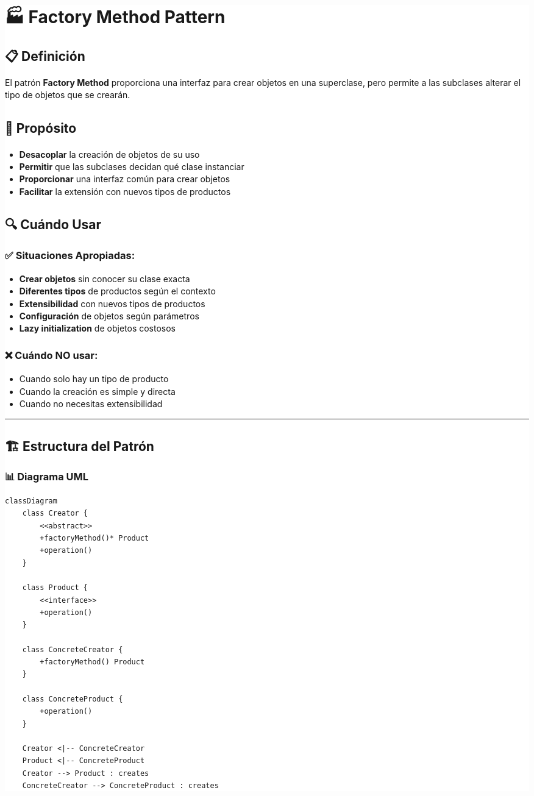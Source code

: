 # 🏭 Factory Method Pattern

## 📋 Definición

El patrón **Factory Method** proporciona una interfaz para crear objetos en una superclase, pero permite a las subclases alterar el tipo de objetos que se crearán.

## 🎯 Propósito

- **Desacoplar** la creación de objetos de su uso
- **Permitir** que las subclases decidan qué clase instanciar
- **Proporcionar** una interfaz común para crear objetos
- **Facilitar** la extensión con nuevos tipos de productos

## 🔍 Cuándo Usar

### ✅ **Situaciones Apropiadas:**
- **Crear objetos** sin conocer su clase exacta
- **Diferentes tipos** de productos según el contexto
- **Extensibilidad** con nuevos tipos de productos
- **Configuración** de objetos según parámetros
- **Lazy initialization** de objetos costosos

### ❌ **Cuándo NO usar:**
- Cuando solo hay un tipo de producto
- Cuando la creación es simple y directa
- Cuando no necesitas extensibilidad

---

## 🏗️ Estructura del Patrón

### 📊 Diagrama UML

```mermaid
classDiagram
    class Creator {
        <<abstract>>
        +factoryMethod()* Product
        +operation()
    }
    
    class Product {
        <<interface>>
        +operation()
    }
    
    class ConcreteCreator {
        +factoryMethod() Product
    }
    
    class ConcreteProduct {
        +operation()
    }
    
    Creator <|-- ConcreteCreator
    Product <|-- ConcreteProduct
    Creator --> Product : creates
    ConcreteCreator --> ConcreteProduct : creates
```
